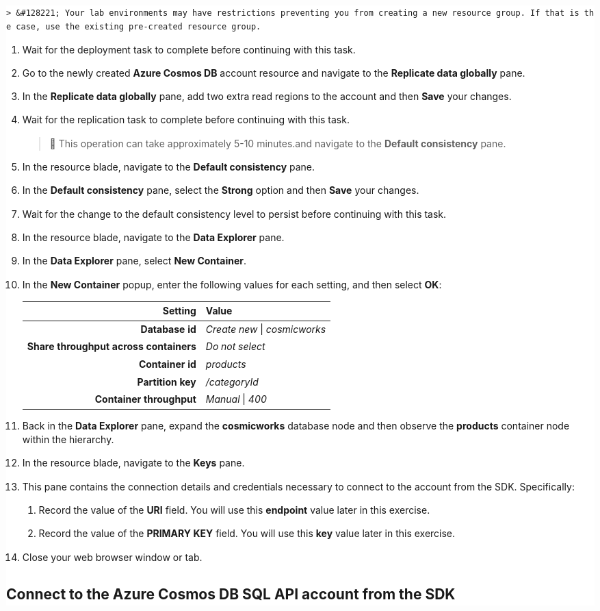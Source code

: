 
    > &#128221; Your lab environments may have restrictions preventing you from creating a new resource group. If that is the case, use the existing pre-created resource group.

1. Wait for the deployment task to complete before continuing with this task.

1. Go to the newly created **Azure Cosmos DB** account resource and navigate to the **Replicate data globally** pane.

1. In the **Replicate data globally** pane, add two extra read regions to the account and then **Save** your changes.

1. Wait for the replication task to complete before continuing with this task.

    > &#128221; This operation can take approximately 5-10 minutes.and navigate to the **Default consistency** pane.

1. In the resource blade, navigate to the **Default consistency** pane.

1. In the **Default consistency** pane, select the **Strong** option and then **Save** your changes.

1. Wait for the change to the default consistency level to persist before continuing with this task.

1. In the resource blade, navigate to the **Data Explorer** pane.

1. In the **Data Explorer** pane, select **New Container**.

1. In the **New Container** popup, enter the following values for each setting, and then select **OK**:

    | **Setting** | **Value** |
    | --: | :-- |
    | **Database id** | *Create new* &vert; *cosmicworks* |
    | **Share throughput across containers** | *Do not select* |
    | **Container id** | *products* |
    | **Partition key** | */categoryId* |
    | **Container throughput** | *Manual* &vert; *400* |

1. Back in the **Data Explorer** pane, expand the **cosmicworks** database node and then observe the **products** container node within the hierarchy.

1. In the resource blade, navigate to the **Keys** pane.

1. This pane contains the connection details and credentials necessary to connect to the account from the SDK. Specifically:

    1. Record the value of the **URI** field. You will use this **endpoint** value later in this exercise.

    1. Record the value of the **PRIMARY KEY** field. You will use this **key** value later in this exercise.

1. Close your web browser window or tab.

## Connect to the Azure Cosmos DB SQL API account from the SDK
